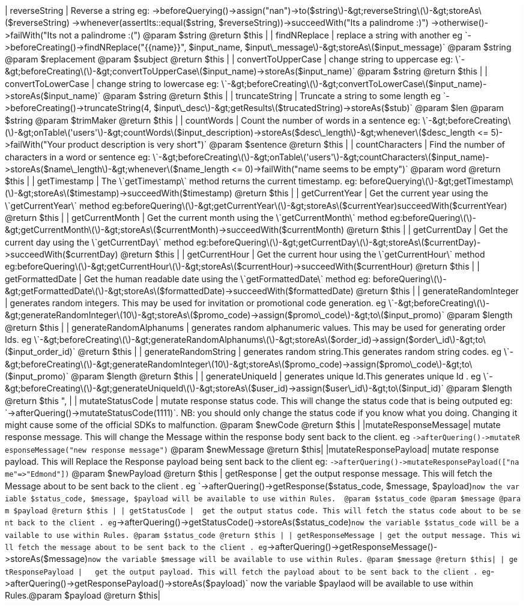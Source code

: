 | reverseString | Reverse a string eg: -&gt;beforeQuerying\(\)-&gt;assign\("nan"\)-&gt;to\($string\)-&gt;reverseString\(\)-&gt;storeAs\($reverseString\) -&gt;whenever\(assertIts::equal\($string, $reverseString\)\)-&gt;succeedWith\("Its a palindrome :\)"\) -&gt;otherwise\(\)-&gt;failWith\("Its not a palindrome :\("\) @param $string @return $this  |
| findNReplace | replace a string with another eg \`-&gt;beforeCreating\(\)-&gt;findNReplace\("{{name}}", $input\_name, $input\_message\)-&gt;storeAs\($input\_message\)\`  @param $string  @param $replacement  @param $subject  @return $this |
| convertToUpperCase | change string to uppercase eg: \`-&gt;beforeCreating\(\)-&gt;convertToUpperCase\($input\_name\)-&gt;storeAs\($input\_name\)\`  @param $string  @return $this |
| convertToLowerCase | change string to lowercase eg: \`-&gt;beforeCreating\(\)-&gt;convertToLowerCase\($input\_name\)-&gt;storeAs\($input\_name\)\`  @param $string  @return $this |
| truncateString | Truncate a string to some length eg \`-&gt;beforeCreating\(\)-&gt;truncateString\(4, $input\_desc\)-&gt;getResults\($trucatedString\)-&gt;storeAs\($stub\)\`  @param $len @param $string  @param $trimMaker  @return $this |
| countWords | Count the number of words in a sentence eg: \`-&gt;beforeCreating\(\)-&gt;onTable\('users'\)-&gt;countWords\($input\_description\)-&gt;storeAs\($desc\_length\)-&gt;whenever\($desc\_length &lt;= 5\)-&gt;failWith\("Your product description is very short"\)\`  @param $sentence @return $this |
| countCharacters | Find the number of characters in a word or sentence eg: \`-&gt;beforeCreating\(\)-&gt;onTable\('users'\)-&gt;countCharacters\($input\_name\)-&gt;storeAs\($name\_length\)-&gt;whenever\($name\_length &lt;= 0\)-&gt;failWith\("name seems to be empty"\)\`  @param word  @return $this |
| getTimestamp | The \`getTimestamp\` method returns the current timestamp. eg: beforeQuerying\(\)-&gt;getTimestamp\(\)-&gt;storeAs\($timestamp\)-&gt;succeedWith\($timestamp\)  @return $this |
| getCurrentYear | Get the current year using the \`getCurrentYear\` method eg:beforeQuering\(\)-&gt;getCurrentYear\(\)-&gt;storeAs\($currentYear\)succeedWith\($currentYear\)  @return $this |
| getCurrentMonth | Get the current month using the \`getCurrentMonth\` method eg:beforeQuering\(\)-&gt;getCurrentMonth\(\)-&gt;storeAs\($currentMonth\)-&gt;succeedWith\($currentMonth\) @return $this |
| getCurrentDay | Get the current day using the \`getCurrentDay\` method eg:beforeQuering\(\)-&gt;getCurrentDay\(\)-&gt;storeAs\($currentDay\)-&gt;succeedWith\($currentDay\)  @return $this |
| getCurrentHour | Get the current hour using the \`getCurrentHour\` method eg:beforeQuering\(\)-&gt;getCurrentHour\(\)-&gt;storeAs\($currentHour\)-&gt;succeedWith\($currentHour\)  @return $this |
| getFormattedDate | Get the human readable date using the \`getFormattedDate\` method eg: beforeQuering\(\)-&gt;getFormattedDate\(\)-&gt;storeAs\($formattedDate\)-&gt;succeedWith\($formattedDate\) @return $this |
| generateRandomInteger | generates random integers. This may be used for invitation or promotional code generation. eg \`-&gt;beforeCreating\(\)-&gt;generateRandomInteger\(10\)-&gt;storeAs\($promo\_code\)-&gt;assign\($promo\_code\)-&gt;to\($input\_promo\)\`  @param $length  @return $this |
| generateRandomAlphanums | generates random alphanumeric values. This may be used for generating order Ids. eg \`-&gt;beforeCreating\(\)-&gt;generateRandomAlphanums\(\)-&gt;storeAs\($order\_id\)-&gt;assign\($order\_id\)-&gt;to\($input\_order\_id\)\`  @return $this |
| generateRandomString |  generates random string.This generates random string codes. eg \`-&gt;beforeCreating\(\)-&gt;generateRandomInteger\(10\)-&gt;storeAs\($promo\_code\)-&gt;assign\($promo\_code\)-&gt;to\($input\_promo\)\`  @param $length  @return $this |
| generateUniqueId | generates unique Id.This generates unique Id . eg \`-&gt;beforeCreating\(\)-&gt;generateUniqueId\(\)-&gt;storeAs\($user\_id\)-&gt;assign\($user\_id\)-&gt;to\($input\_id\)\`  @param $length @return $this ", |
| mutateStatusCode | mutate response status code. This will change the status code that is being outputed eg: \`-&gt;afterQuering\(\)-&gt;mutateStatusCode\(1111\)\`. NB: you should only change the status code if you know what you doing. Changing it might cause some of the official SDKs to malfunction.  @param $newCode  @return $this |
|mutateResponseMessage| mutate response message. This will change the Message within the response body sent back to the client. eg `->afterQuering()->mutateResponseMessage("new response message")`  @param $newMessage @return $this|
|mutateResponsePayload| mutate response payload. This will Replace the Response payload being sent back to the client eg: `->afterQuering()->mutateResponsePayload(["name"=>"Edmond"])` @param $newPayload  @return $this
| getResponse | get the output response message. This will fetch the Message about to be sent back to the client . eg `->afterQuering()->getResponse($status_code, $message, $payload)` now the variable $status_code, $message, $payload will be available to use within Rules.  @param $status_code @param $message @param $payload @return $this |
| getStatusCode |  get the output status code. This will fetch the status code about to be sent back to the client . eg `->afterQuering()->getStatusCode()->storeAs($status_code)` now the variable $status_code will be available to use within Rules. @param $status_code @return $this |
| getResponseMessage | get the output message. This will fetch the message about to be sent back to the client . eg `->afterQuering()->getResponseMessage()->storeAs($message)` now the variable $message will be available to use within Rules. @param $message @return $this|
| getResponsePayload |   get the output payload. This will fetch the payload about to be sent back to the client . eg `->afterQuering()->getResponsePayload()->storeAs($payload)` now the variable $paylaod will be available to use within Rules.@param $payload @return $this|